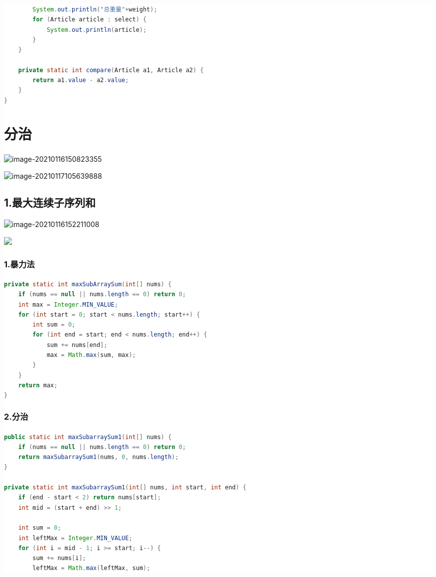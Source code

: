 ```java
        System.out.println("总重量"+weight);
        for (Article article : select) {
            System.out.println(article);
        }
    }

    private static int compare(Article a1, Article a2) {
        return a1.value - a2.value;
    }
}
```





# 分治

![image-20210116150823355](https://gitee.com/likeloveC/picture_bed/raw/master/img/8.26/20210116150830.png)

![image-20210117105639888](https://gitee.com/likeloveC/picture_bed/raw/master/img/8.26/20210117105647.png)

## 1.最大连续子序列和

![image-20210116152211008](https://gitee.com/likeloveC/picture_bed/raw/master/img/8.26/20210116152211.png)

![](https://gitee.com/likeloveC/picture_bed/raw/master/img/8.26/20210116152345.png)

### 1.暴力法

```java
private static int maxSubArraySum(int[] nums) {
    if (nums == null || nums.length == 0) return 0;
    int max = Integer.MIN_VALUE;
    for (int start = 0; start < nums.length; start++) {
        int sum = 0;
        for (int end = start; end < nums.length; end++) {
            sum += nums[end];
            max = Math.max(sum, max);
        }
    }
    return max;
}
```



### 2.分治

```java
public static int maxSubarraySum1(int[] nums) {
    if (nums == null || nums.length == 0) return 0;
    return maxSubarraySum1(nums, 0, nums.length);
}

private static int maxSubarraySum1(int[] nums, int start, int end) {
    if (end - start < 2) return nums[start];
    int mid = (start + end) >> 1;

    int sum = 0;
    int leftMax = Integer.MIN_VALUE;
    for (int i = mid - 1; i >= start; i--) {
        sum += nums[i];
        leftMax = Math.max(leftMax, sum);
```